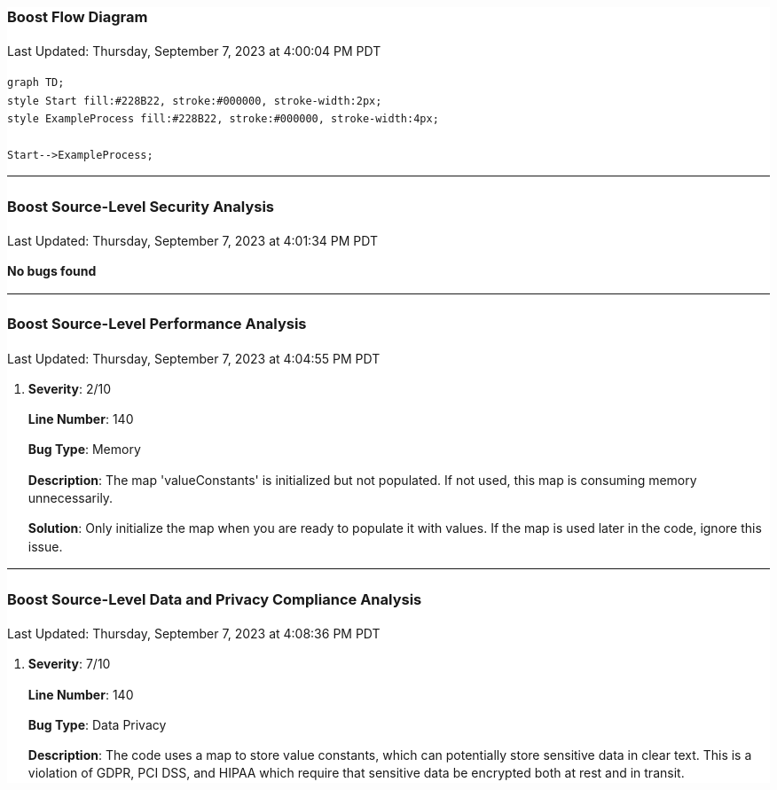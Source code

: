 ### Boost Flow Diagram

Last Updated: Thursday, September 7, 2023 at 4:00:04 PM PDT

```mermaid
graph TD;
style Start fill:#228B22, stroke:#000000, stroke-width:2px;
style ExampleProcess fill:#228B22, stroke:#000000, stroke-width:4px;

Start-->ExampleProcess;
```



---

### Boost Source-Level Security Analysis

Last Updated: Thursday, September 7, 2023 at 4:01:34 PM PDT

**No bugs found**



---

### Boost Source-Level Performance Analysis

Last Updated: Thursday, September 7, 2023 at 4:04:55 PM PDT

1. **Severity**: 2/10

   **Line Number**: 140

   **Bug Type**: Memory

   **Description**: The map 'valueConstants' is initialized but not populated. If not used, this map is consuming memory unnecessarily.

   **Solution**: Only initialize the map when you are ready to populate it with values. If the map is used later in the code, ignore this issue.






---

### Boost Source-Level Data and Privacy Compliance Analysis

Last Updated: Thursday, September 7, 2023 at 4:08:36 PM PDT

1. **Severity**: 7/10

   **Line Number**: 140

   **Bug Type**: Data Privacy

   **Description**: The code uses a map to store value constants, which can potentially store sensitive data in clear text. This is a violation of GDPR, PCI DSS, and HIPAA which require that sensitive data be encrypted both at rest and in transit.
